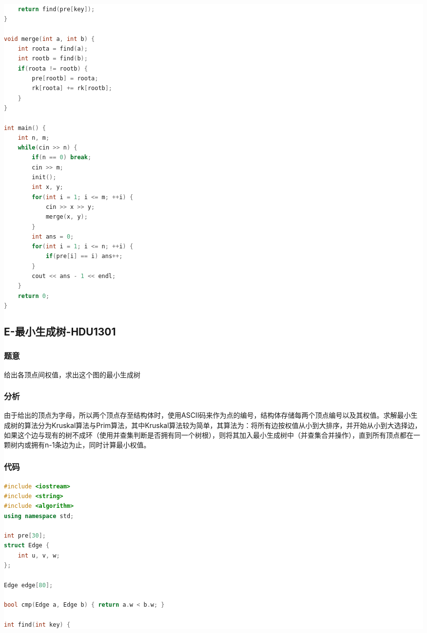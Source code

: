 ```cpp	
    return find(pre[key]);
}

void merge(int a, int b) {
    int roota = find(a);
    int rootb = find(b);
    if(roota != rootb) {
        pre[rootb] = roota;
        rk[roota] += rk[rootb];
    }
}

int main() {
    int n, m;
    while(cin >> n) {
        if(n == 0) break;
        cin >> m;
        init();
        int x, y;
        for(int i = 1; i <= m; ++i) {
            cin >> x >> y;
            merge(x, y);
        }
        int ans = 0;
        for(int i = 1; i <= n; ++i) {
            if(pre[i] == i) ans++;
        }
        cout << ans - 1 << endl;
    }
    return 0;
}
```

## E-最小生成树-HDU1301

### 题意

给出各顶点间权值，求出这个图的最小生成树

### 分析

由于给出的顶点为字母，所以两个顶点存至结构体时，使用ASCII码来作为点的编号，结构体存储每两个顶点编号以及其权值。求解最小生成树的算法分为Kruskal算法与Prim算法，其中Kruskal算法较为简单，其算法为：将所有边按权值从小到大排序，并开始从小到大选择边，如果这个边与现有的树不成环（使用并查集判断是否拥有同一个树根），则将其加入最小生成树中（并查集合并操作），直到所有顶点都在一颗树内或拥有n-1条边为止，同时计算最小权值。

### 代码

```cpp
#include <iostream>
#include <string>
#include <algorithm>
using namespace std;

int pre[30];
struct Edge {
    int u, v, w;
};

Edge edge[80];

bool cmp(Edge a, Edge b) { return a.w < b.w; }

int find(int key) {
```